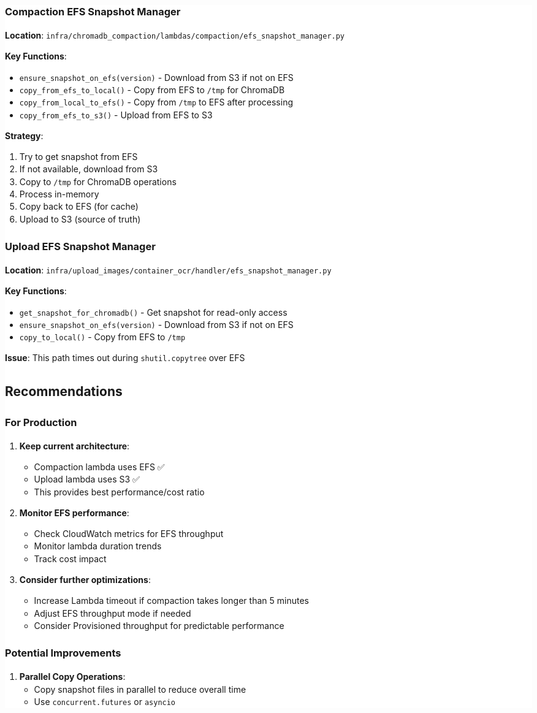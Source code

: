 ### Compaction EFS Snapshot Manager

**Location**: `infra/chromadb_compaction/lambdas/compaction/efs_snapshot_manager.py`

**Key Functions**:
- `ensure_snapshot_on_efs(version)` - Download from S3 if not on EFS
- `copy_from_efs_to_local()` - Copy from EFS to `/tmp` for ChromaDB
- `copy_from_local_to_efs()` - Copy from `/tmp` to EFS after processing
- `copy_from_efs_to_s3()` - Upload from EFS to S3

**Strategy**: 
1. Try to get snapshot from EFS
2. If not available, download from S3
3. Copy to `/tmp` for ChromaDB operations
4. Process in-memory
5. Copy back to EFS (for cache)
6. Upload to S3 (source of truth)

### Upload EFS Snapshot Manager

**Location**: `infra/upload_images/container_ocr/handler/efs_snapshot_manager.py`

**Key Functions**:
- `get_snapshot_for_chromadb()` - Get snapshot for read-only access
- `ensure_snapshot_on_efs(version)` - Download from S3 if not on EFS
- `copy_to_local()` - Copy from EFS to `/tmp`

**Issue**: This path times out during `shutil.copytree` over EFS

## Recommendations

### For Production

1. **Keep current architecture**:
   - Compaction lambda uses EFS ✅
   - Upload lambda uses S3 ✅
   - This provides best performance/cost ratio

2. **Monitor EFS performance**:
   - Check CloudWatch metrics for EFS throughput
   - Monitor lambda duration trends
   - Track cost impact

3. **Consider further optimizations**:
   - Increase Lambda timeout if compaction takes longer than 5 minutes
   - Adjust EFS throughput mode if needed
   - Consider Provisioned throughput for predictable performance

### Potential Improvements

1. **Parallel Copy Operations**:
   - Copy snapshot files in parallel to reduce overall time
   - Use `concurrent.futures` or `asyncio`
